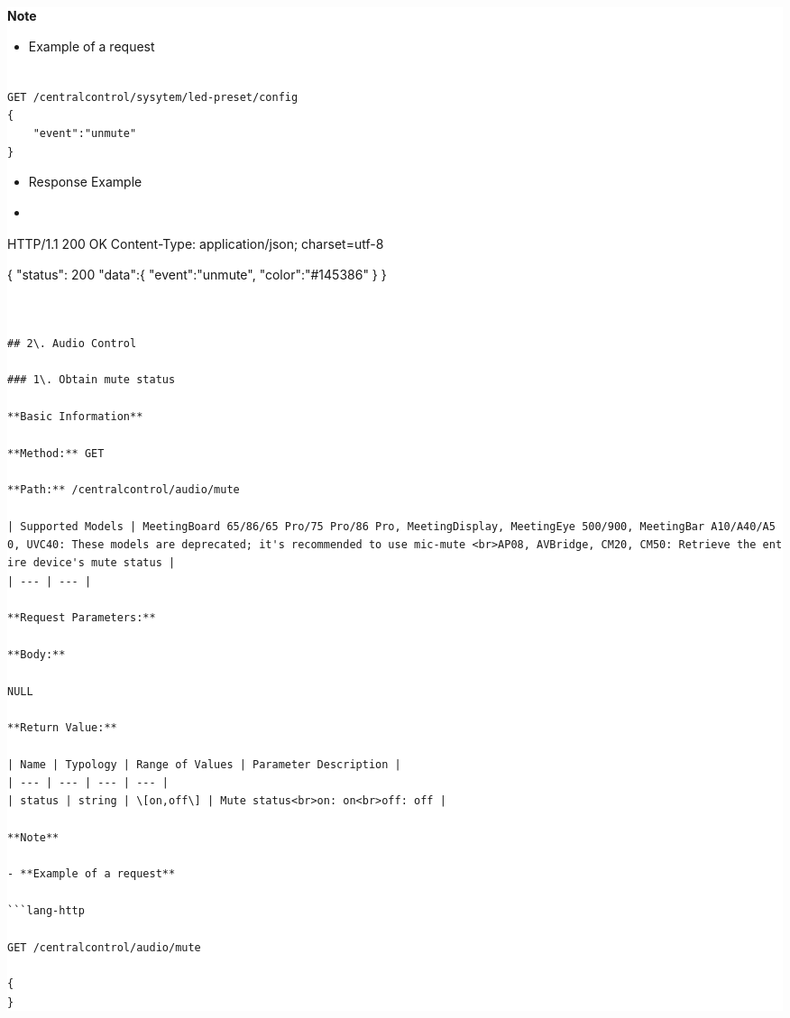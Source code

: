 **Note**

- Example of a request

```lang-http

GET /centralcontrol/sysytem/led-preset/config
{
	"event":"unmute"
}

```

- Response Example
- ```lang-http

HTTP/1.1 200 OK
Content-Type: application/json; charset=utf-8

{
    "status": 200
    "data":{
    	"event":"unmute",
    	"color":"#145386"
    }
}

```


## 2\. Audio Control

### 1\. Obtain mute status

**Basic Information**

**Method:** GET

**Path:** /centralcontrol/audio/mute

| Supported Models | MeetingBoard 65/86/65 Pro/75 Pro/86 Pro, MeetingDisplay, MeetingEye 500/900, MeetingBar A10/A40/A50, UVC40: These models are deprecated; it's recommended to use mic-mute <br>AP08, AVBridge, CM20, CM50: Retrieve the entire device's mute status |
| --- | --- |

**Request Parameters:**

**Body:**

NULL

**Return Value:**

| Name | Typology | Range of Values | Parameter Description |
| --- | --- | --- | --- |
| status | string | \[on,off\] | Mute status<br>on: on<br>off: off |

**Note**

- **Example of a request**

```lang-http

GET /centralcontrol/audio/mute

{
}
```